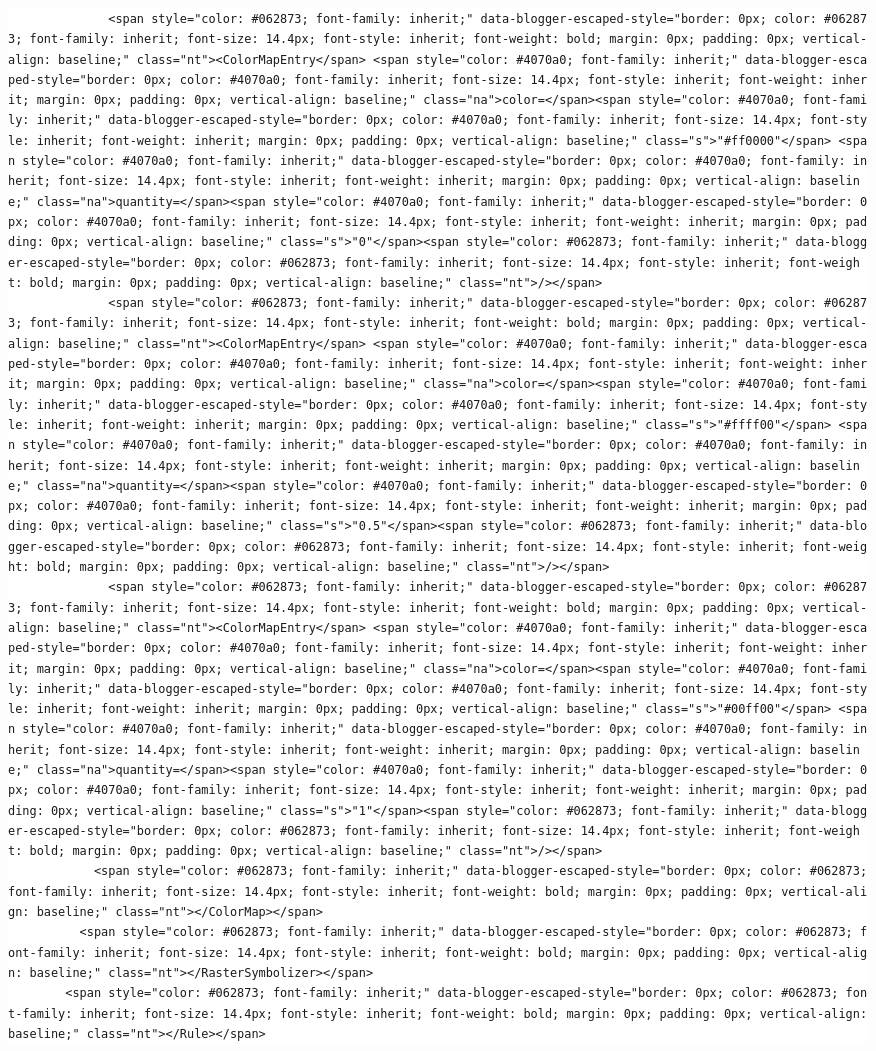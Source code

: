                   <span style="color: #062873; font-family: inherit;" data-blogger-escaped-style="border: 0px; color: #062873; font-family: inherit; font-size: 14.4px; font-style: inherit; font-weight: bold; margin: 0px; padding: 0px; vertical-align: baseline;" class="nt"><ColorMapEntry</span> <span style="color: #4070a0; font-family: inherit;" data-blogger-escaped-style="border: 0px; color: #4070a0; font-family: inherit; font-size: 14.4px; font-style: inherit; font-weight: inherit; margin: 0px; padding: 0px; vertical-align: baseline;" class="na">color=</span><span style="color: #4070a0; font-family: inherit;" data-blogger-escaped-style="border: 0px; color: #4070a0; font-family: inherit; font-size: 14.4px; font-style: inherit; font-weight: inherit; margin: 0px; padding: 0px; vertical-align: baseline;" class="s">"#ff0000"</span> <span style="color: #4070a0; font-family: inherit;" data-blogger-escaped-style="border: 0px; color: #4070a0; font-family: inherit; font-size: 14.4px; font-style: inherit; font-weight: inherit; margin: 0px; padding: 0px; vertical-align: baseline;" class="na">quantity=</span><span style="color: #4070a0; font-family: inherit;" data-blogger-escaped-style="border: 0px; color: #4070a0; font-family: inherit; font-size: 14.4px; font-style: inherit; font-weight: inherit; margin: 0px; padding: 0px; vertical-align: baseline;" class="s">"0"</span><span style="color: #062873; font-family: inherit;" data-blogger-escaped-style="border: 0px; color: #062873; font-family: inherit; font-size: 14.4px; font-style: inherit; font-weight: bold; margin: 0px; padding: 0px; vertical-align: baseline;" class="nt">/></span>
                  <span style="color: #062873; font-family: inherit;" data-blogger-escaped-style="border: 0px; color: #062873; font-family: inherit; font-size: 14.4px; font-style: inherit; font-weight: bold; margin: 0px; padding: 0px; vertical-align: baseline;" class="nt"><ColorMapEntry</span> <span style="color: #4070a0; font-family: inherit;" data-blogger-escaped-style="border: 0px; color: #4070a0; font-family: inherit; font-size: 14.4px; font-style: inherit; font-weight: inherit; margin: 0px; padding: 0px; vertical-align: baseline;" class="na">color=</span><span style="color: #4070a0; font-family: inherit;" data-blogger-escaped-style="border: 0px; color: #4070a0; font-family: inherit; font-size: 14.4px; font-style: inherit; font-weight: inherit; margin: 0px; padding: 0px; vertical-align: baseline;" class="s">"#ffff00"</span> <span style="color: #4070a0; font-family: inherit;" data-blogger-escaped-style="border: 0px; color: #4070a0; font-family: inherit; font-size: 14.4px; font-style: inherit; font-weight: inherit; margin: 0px; padding: 0px; vertical-align: baseline;" class="na">quantity=</span><span style="color: #4070a0; font-family: inherit;" data-blogger-escaped-style="border: 0px; color: #4070a0; font-family: inherit; font-size: 14.4px; font-style: inherit; font-weight: inherit; margin: 0px; padding: 0px; vertical-align: baseline;" class="s">"0.5"</span><span style="color: #062873; font-family: inherit;" data-blogger-escaped-style="border: 0px; color: #062873; font-family: inherit; font-size: 14.4px; font-style: inherit; font-weight: bold; margin: 0px; padding: 0px; vertical-align: baseline;" class="nt">/></span>
                  <span style="color: #062873; font-family: inherit;" data-blogger-escaped-style="border: 0px; color: #062873; font-family: inherit; font-size: 14.4px; font-style: inherit; font-weight: bold; margin: 0px; padding: 0px; vertical-align: baseline;" class="nt"><ColorMapEntry</span> <span style="color: #4070a0; font-family: inherit;" data-blogger-escaped-style="border: 0px; color: #4070a0; font-family: inherit; font-size: 14.4px; font-style: inherit; font-weight: inherit; margin: 0px; padding: 0px; vertical-align: baseline;" class="na">color=</span><span style="color: #4070a0; font-family: inherit;" data-blogger-escaped-style="border: 0px; color: #4070a0; font-family: inherit; font-size: 14.4px; font-style: inherit; font-weight: inherit; margin: 0px; padding: 0px; vertical-align: baseline;" class="s">"#00ff00"</span> <span style="color: #4070a0; font-family: inherit;" data-blogger-escaped-style="border: 0px; color: #4070a0; font-family: inherit; font-size: 14.4px; font-style: inherit; font-weight: inherit; margin: 0px; padding: 0px; vertical-align: baseline;" class="na">quantity=</span><span style="color: #4070a0; font-family: inherit;" data-blogger-escaped-style="border: 0px; color: #4070a0; font-family: inherit; font-size: 14.4px; font-style: inherit; font-weight: inherit; margin: 0px; padding: 0px; vertical-align: baseline;" class="s">"1"</span><span style="color: #062873; font-family: inherit;" data-blogger-escaped-style="border: 0px; color: #062873; font-family: inherit; font-size: 14.4px; font-style: inherit; font-weight: bold; margin: 0px; padding: 0px; vertical-align: baseline;" class="nt">/></span>
                <span style="color: #062873; font-family: inherit;" data-blogger-escaped-style="border: 0px; color: #062873; font-family: inherit; font-size: 14.4px; font-style: inherit; font-weight: bold; margin: 0px; padding: 0px; vertical-align: baseline;" class="nt"></ColorMap></span>
              <span style="color: #062873; font-family: inherit;" data-blogger-escaped-style="border: 0px; color: #062873; font-family: inherit; font-size: 14.4px; font-style: inherit; font-weight: bold; margin: 0px; padding: 0px; vertical-align: baseline;" class="nt"></RasterSymbolizer></span>
            <span style="color: #062873; font-family: inherit;" data-blogger-escaped-style="border: 0px; color: #062873; font-family: inherit; font-size: 14.4px; font-style: inherit; font-weight: bold; margin: 0px; padding: 0px; vertical-align: baseline;" class="nt"></Rule></span>